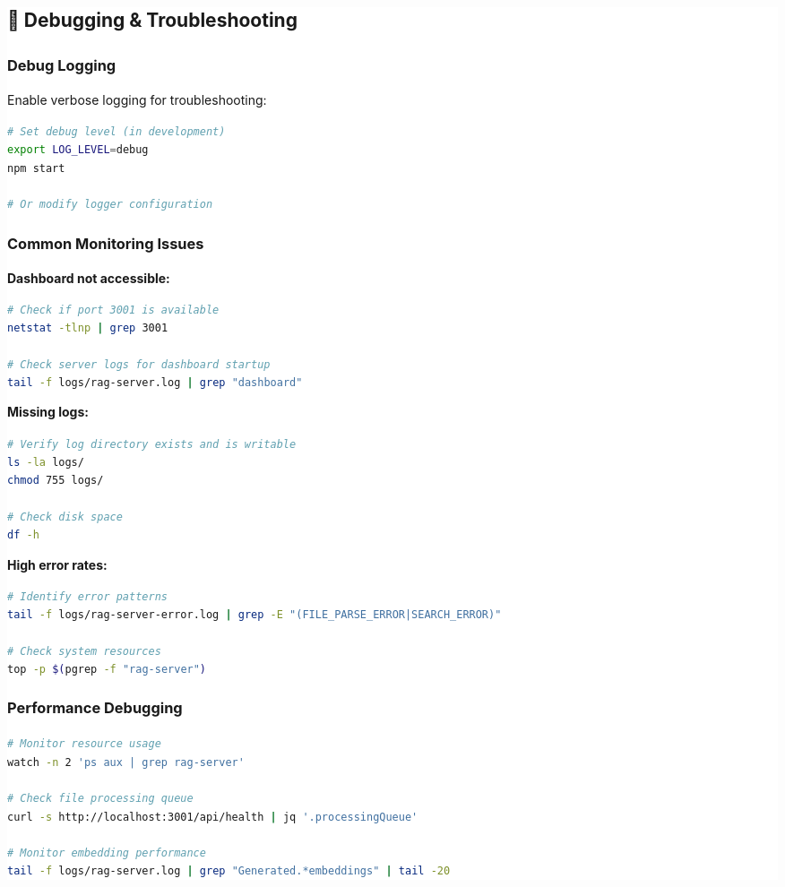 ## 🐛 Debugging & Troubleshooting

### Debug Logging

Enable verbose logging for troubleshooting:

```bash
# Set debug level (in development)
export LOG_LEVEL=debug
npm start

# Or modify logger configuration
```

### Common Monitoring Issues

**Dashboard not accessible:**
```bash
# Check if port 3001 is available
netstat -tlnp | grep 3001

# Check server logs for dashboard startup
tail -f logs/rag-server.log | grep "dashboard"
```

**Missing logs:**
```bash
# Verify log directory exists and is writable
ls -la logs/
chmod 755 logs/

# Check disk space
df -h
```

**High error rates:**
```bash
# Identify error patterns
tail -f logs/rag-server-error.log | grep -E "(FILE_PARSE_ERROR|SEARCH_ERROR)"

# Check system resources
top -p $(pgrep -f "rag-server")
```

### Performance Debugging

```bash
# Monitor resource usage
watch -n 2 'ps aux | grep rag-server'

# Check file processing queue
curl -s http://localhost:3001/api/health | jq '.processingQueue'

# Monitor embedding performance
tail -f logs/rag-server.log | grep "Generated.*embeddings" | tail -20
```
